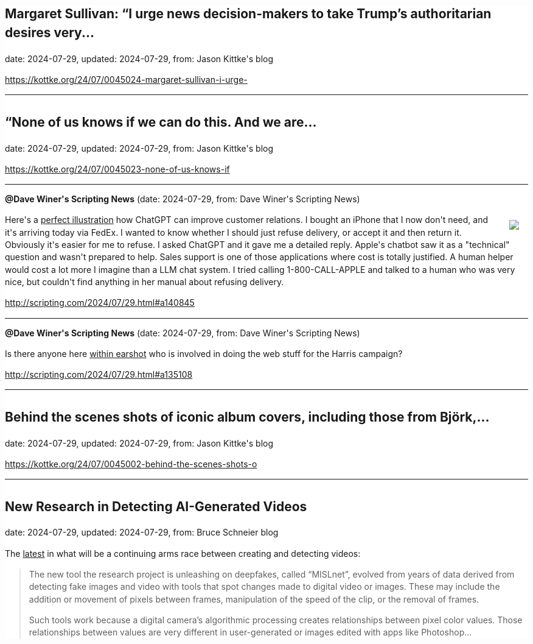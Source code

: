 
##  Margaret Sullivan: &#8220;I urge news decision-makers to take Trump&#8217;s authoritarian desires very... 

date: 2024-07-29, updated: 2024-07-29, from: Jason Kittke's blog

 

<https://kottke.org/24/07/0045024-margaret-sullivan-i-urge->

---

##  &#8220;None of us knows if we can do this. And we are... 

date: 2024-07-29, updated: 2024-07-29, from: Jason Kittke's blog

 

<https://kottke.org/24/07/0045023-none-of-us-knows-if>

---

**@Dave Winer's Scripting News** (date: 2024-07-29, from: Dave Winer's Scripting News)

<img class="imgRightMargin" src="https://imgs.scripting.com/2022/01/21/handmaidsAndMan.png" border="0" style="float: right; padding-left: 25px; padding-bottom: 10px; padding-top: 10px; padding-right: 15px;">Here's a <a href="https://imgs.scripting.com/2024/07/29/twowaysofsupport.png">perfect illustration</a> how ChatGPT can improve customer relations. I bought an iPhone that I now don't need, and it's arriving today via FedEx. I wanted to know whether I should just refuse delivery, or accept it and then return it. Obviously it's easier for me to refuse. I asked ChatGPT and it gave me a detailed reply. Apple's chatbot saw it as a "technical" question and wasn't prepared to help. Sales support is one of those applications where cost is totally justified. A human helper would cost a lot more I imagine than a LLM chat system. I tried calling 1-800-CALL-APPLE and talked to a human who was very nice, but couldn't find anything in her manual about refusing delivery. 

<http://scripting.com/2024/07/29.html#a140845>

---

**@Dave Winer's Scripting News** (date: 2024-07-29, from: Dave Winer's Scripting News)

Is there anyone here <a href="https://x.com/davewiner/status/1817913179789218236">within earshot</a> who is involved in doing the web stuff for the Harris campaign? 

<http://scripting.com/2024/07/29.html#a135108>

---

##  Behind the scenes shots of iconic album covers, including those from Björk,... 

date: 2024-07-29, updated: 2024-07-29, from: Jason Kittke's blog

 

<https://kottke.org/24/07/0045002-behind-the-scenes-shots-o>

---

## New Research in Detecting AI-Generated Videos

date: 2024-07-29, updated: 2024-07-29, from: Bruce Schneier blog

<p>The <a href="https://www.livescience.com/technology/artificial-intelligence/new-ai-algorithm-flags-deepfakes-with-98-accuracy-better-than-any-other-tool-out-there-right-now">latest</a> in what will be a continuing arms race between creating and detecting videos:</p>
<blockquote><p>The new tool the research project is unleashing on deepfakes, called &#8220;MISLnet&#8221;, evolved from years of data derived from detecting fake images and video with tools that spot changes made to digital video or images. These may include the addition or movement of pixels between frames, manipulation of the speed of the clip, or the removal of frames.</p>
<p>Such tools work because a digital camera&#8217;s algorithmic processing creates relationships between pixel color values. Those relationships between values are very different in user-generated or images edited with apps like Photoshop...</p></blockquote> 
